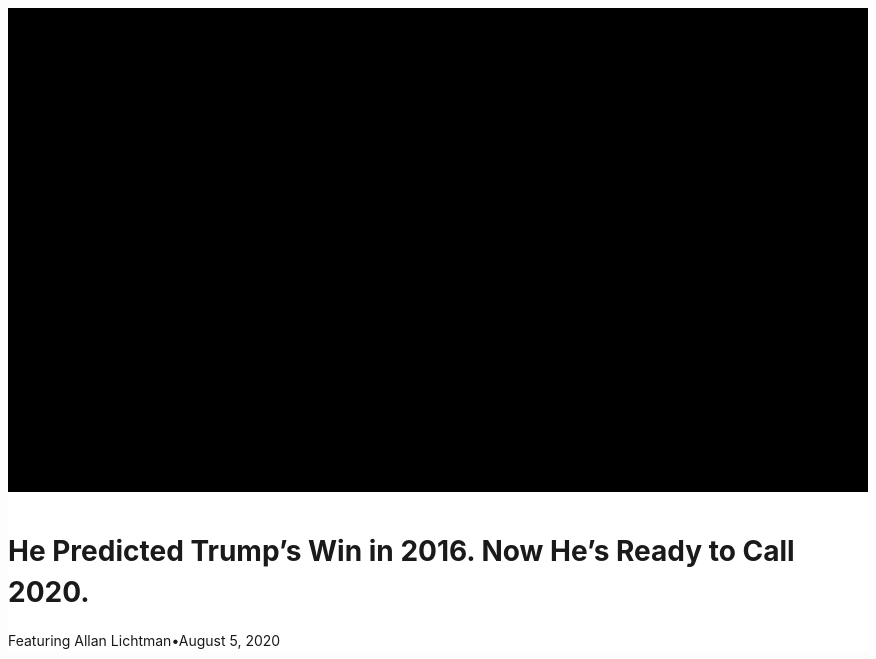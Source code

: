 </div>

</div>

</div>

</div>

<div class="css-z6smm2-videoContainer" role="button" tabindex="-1">

<div class="css-9jafkt-MastheadShadow">

</div>

<div class="css-11gu6ja-Overlay">

<div class="css-57kt75-PlayIconContainer">

<div class="css-1ct1iq3">

<div class="css-112r0at">

<div class="css-1ntlhln">

</div>

<div class="css-xyediy">

</div>

</div>

</div>

</div>

</div>

<div class="css-11kuxu4" style="width:100%;padding-bottom:56.25%;background:black">

<div class="css-122y91a">

</div>

</div>

</div>

<div class="css-1ap46ug">

<div class="css-1bacxw9">

<div class="css-ggwicp">

# <span>He Predicted Trump’s Win in 2016. Now He’s Ready to Call 2020.</span>

<div class="css-19m31ns">

Featuring Allan Lichtman<span class="css-1iknmmf">•</span>August 5, 2020

</div>
